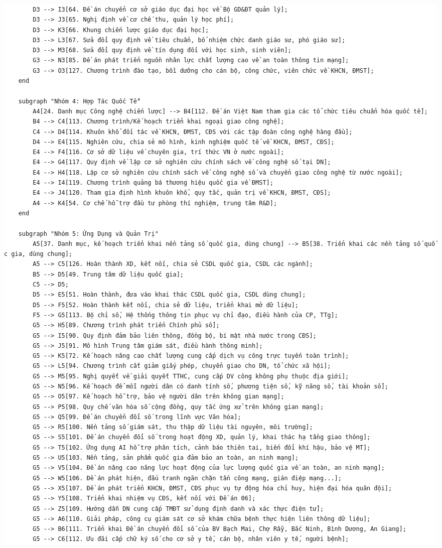 ```mermaid
        D3 --> I3[64. Đề án chuyển cơ sở giáo dục đại học về Bộ GD&ĐT quản lý];
        D3 --> J3[65. Nghị định về cơ chế thu, quản lý học phí];
        D3 --> K3[66. Khung chiến lược giáo dục đại học];
        D3 --> L3[67. Sửa đổi quy định về tiêu chuẩn, bổ nhiệm chức danh giáo sư, phó giáo sư];
        D3 --> M3[68. Sửa đổi quy định về tín dụng đối với học sinh, sinh viên];
        G3 --> N3[85. Đề án phát triển nguồn nhân lực chất lượng cao về an toàn thông tin mạng];
        G3 --> O3[127. Chương trình đào tạo, bồi dưỡng cho cán bộ, công chức, viên chức về KHCN, ĐMST];
    end

    subgraph "Nhóm 4: Hợp Tác Quốc Tế"
        A4[24. Danh mục Công nghệ chiến lược] --> B4[112. Đề án Việt Nam tham gia các tổ chức tiêu chuẩn hóa quốc tế];
        B4 --> C4[113. Chương trình/Kế hoạch triển khai ngoại giao công nghệ];
        C4 --> D4[114. Khuôn khổ đối tác về KHCN, ĐMST, CĐS với các tập đoàn công nghệ hàng đầu];
        D4 --> E4[115. Nghiên cứu, chia sẻ mô hình, kinh nghiệm quốc tế về KHCN, ĐMST, CĐS];
        E4 --> F4[116. Cơ sở dữ liệu về chuyên gia, trí thức VN ở nước ngoài];
        E4 --> G4[117. Quy định về lập cơ sở nghiên cứu chính sách về công nghệ số tại DN];
        E4 --> H4[118. Lập cơ sở nghiên cứu chính sách về công nghệ số và chuyển giao công nghệ từ nước ngoài];
        E4 --> I4[119. Chương trình quảng bá thương hiệu quốc gia về ĐMST];
        E4 --> J4[120. Tham gia định hình khuôn khổ, quy tắc, quản trị về KHCN, ĐMST, CĐS];
        A4 --> K4[54. Cơ chế hỗ trợ đầu tư phòng thí nghiệm, trung tâm R&D];
    end

    subgraph "Nhóm 5: Ứng Dụng và Quản Trị"
        A5[37. Danh mục, kế hoạch triển khai nền tảng số quốc gia, dùng chung] --> B5[38. Triển khai các nền tảng số quốc gia, dùng chung];
        A5 --> C5[126. Hoàn thành XD, kết nối, chia sẻ CSDL quốc gia, CSDL các ngành];
        B5 --> D5[49. Trung tâm dữ liệu quốc gia];
        C5 --> D5;
        D5 --> E5[51. Hoàn thành, đưa vào khai thác CSDL quốc gia, CSDL dùng chung];
        D5 --> F5[52. Hoàn thành kết nối, chia sẻ dữ liệu, triển khai mở dữ liệu];
        F5 --> G5[113. Bộ chỉ số, Hệ thống thông tin phục vụ chỉ đạo, điều hành của CP, TTg];
        G5 --> H5[89. Chương trình phát triển Chính phủ số];
        G5 --> I5[90. Quy định đảm bảo liên thông, đồng bộ, bí mật nhà nước trong CĐS];
        G5 --> J5[91. Mô hình Trung tâm giám sát, điều hành thông minh];
        G5 --> K5[72. Kế hoạch nâng cao chất lượng cung cấp dịch vụ công trực tuyến toàn trình];
        G5 --> L5[94. Chương trình cắt giảm giấy phép, chuyển giao cho DN, tổ chức xã hội];
        G5 --> M5[95. Nghị quyết về giải quyết TTHC, cung cấp DV công không phụ thuộc địa giới];
        G5 --> N5[96. Kế hoạch để mỗi người dân có danh tính số, phương tiện số, kỹ năng số, tài khoản số];
        G5 --> O5[97. Kế hoạch hỗ trợ, bảo vệ người dân trên không gian mạng];
        G5 --> P5[98. Quy chế văn hóa số cộng đồng, quy tắc ứng xử trên không gian mạng];
        G5 --> Q5[99. Đề án chuyển đổi số trong lĩnh vực Văn hóa];
        G5 --> R5[100. Nền tảng số giám sát, thu thập dữ liệu tài nguyên, môi trường];
        G5 --> S5[101. Đề án chuyển đổi số trong hoạt động XD, quản lý, khai thác hạ tầng giao thông];
        G5 --> T5[102. Ứng dụng AI hỗ trợ phân tích, cảnh báo thiên tai, biến đổi khí hậu, bảo vệ MT];
        G5 --> U5[103. Nền tảng, sản phẩm quốc gia đảm bảo an toàn, an ninh mạng];
        G5 --> V5[104. Đề án nâng cao năng lực hoạt động của lực lượng quốc gia về an toàn, an ninh mạng];
        G5 --> W5[106. Đề án phát hiện, đấu tranh ngăn chặn tấn công mạng, gián điệp mạng...];
        G5 --> X5[107. Đề án phát triển KHCN, ĐMST, CĐS phục vụ tự động hóa chỉ huy, hiện đại hóa quân đội];
        G5 --> Y5[108. Triển khai nhiệm vụ CĐS, kết nối với Đề án 06];
        G5 --> Z5[109. Hướng dẫn DN cung cấp TMĐT sử dụng định danh và xác thực điện tử];
        G5 --> A6[110. Giải pháp, công cụ giám sát cơ sở khám chữa bệnh thực hiện liên thông dữ liệu];
        G5 --> B6[111. Triển khai Đề án chuyển đổi số của BV Bạch Mai, Chợ Rẫy, Bắc Ninh, Bình Dương, An Giang];
        G5 --> C6[112. Ưu đãi cấp chữ ký số cho cơ sở y tế, cán bộ, nhân viên y tế, người bệnh];
```